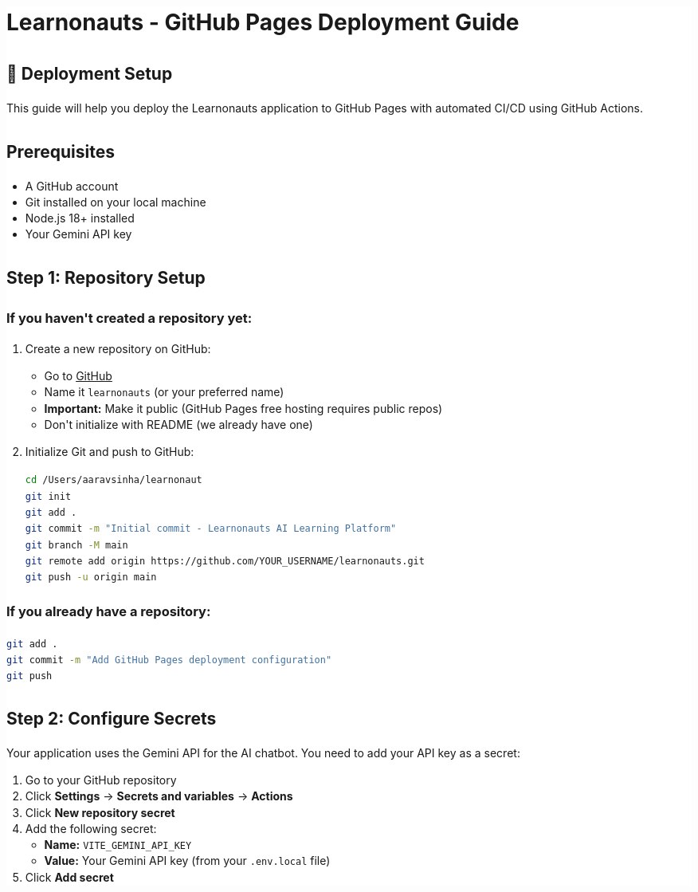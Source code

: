 # Learnonauts - GitHub Pages Deployment Guide

## 🚀 Deployment Setup

This guide will help you deploy the Learnonauts application to GitHub Pages with automated CI/CD using GitHub Actions.

## Prerequisites

- A GitHub account
- Git installed on your local machine
- Node.js 18+ installed
- Your Gemini API key

## Step 1: Repository Setup

### If you haven't created a repository yet:

1. Create a new repository on GitHub:
   - Go to [GitHub](https://github.com/new)
   - Name it `learnonauts` (or your preferred name)
   - **Important:** Make it public (GitHub Pages free hosting requires public repos)
   - Don't initialize with README (we already have one)

2. Initialize Git and push to GitHub:
   ```bash
   cd /Users/aaravsinha/learnonaut
   git init
   git add .
   git commit -m "Initial commit - Learnonauts AI Learning Platform"
   git branch -M main
   git remote add origin https://github.com/YOUR_USERNAME/learnonauts.git
   git push -u origin main
   ```

### If you already have a repository:

```bash
git add .
git commit -m "Add GitHub Pages deployment configuration"
git push
```

## Step 2: Configure Secrets

Your application uses the Gemini API for the AI chatbot. You need to add your API key as a secret:

1. Go to your GitHub repository
2. Click **Settings** → **Secrets and variables** → **Actions**
3. Click **New repository secret**
4. Add the following secret:
   - **Name:** `VITE_GEMINI_API_KEY`
   - **Value:** Your Gemini API key (from your `.env.local` file)
5. Click **Add secret**
